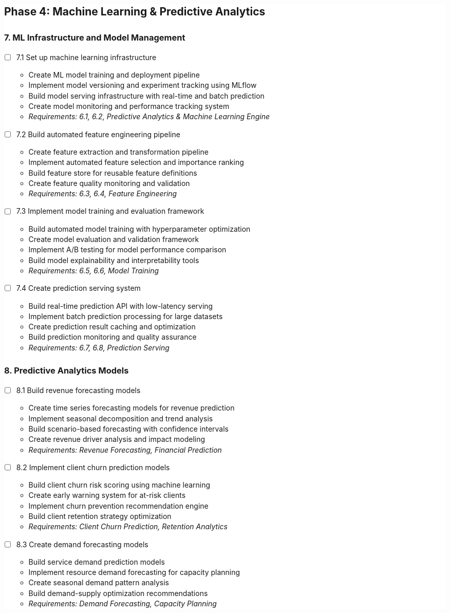 ## Phase 4: Machine Learning & Predictive Analytics

### 7. ML Infrastructure and Model Management

- [ ] 7.1 Set up machine learning infrastructure
  - Create ML model training and deployment pipeline
  - Implement model versioning and experiment tracking using MLflow
  - Build model serving infrastructure with real-time and batch prediction
  - Create model monitoring and performance tracking system
  - _Requirements: 6.1, 6.2, Predictive Analytics & Machine Learning Engine_

- [ ] 7.2 Build automated feature engineering pipeline
  - Create feature extraction and transformation pipeline
  - Implement automated feature selection and importance ranking
  - Build feature store for reusable feature definitions
  - Create feature quality monitoring and validation
  - _Requirements: 6.3, 6.4, Feature Engineering_

- [ ] 7.3 Implement model training and evaluation framework
  - Build automated model training with hyperparameter optimization
  - Create model evaluation and validation framework
  - Implement A/B testing for model performance comparison
  - Build model explainability and interpretability tools
  - _Requirements: 6.5, 6.6, Model Training_

- [ ] 7.4 Create prediction serving system
  - Build real-time prediction API with low-latency serving
  - Implement batch prediction processing for large datasets
  - Create prediction result caching and optimization
  - Build prediction monitoring and quality assurance
  - _Requirements: 6.7, 6.8, Prediction Serving_

### 8. Predictive Analytics Models

- [ ] 8.1 Build revenue forecasting models
  - Create time series forecasting models for revenue prediction
  - Implement seasonal decomposition and trend analysis
  - Build scenario-based forecasting with confidence intervals
  - Create revenue driver analysis and impact modeling
  - _Requirements: Revenue Forecasting, Financial Prediction_

- [ ] 8.2 Implement client churn prediction models
  - Build client churn risk scoring using machine learning
  - Create early warning system for at-risk clients
  - Implement churn prevention recommendation engine
  - Build client retention strategy optimization
  - _Requirements: Client Churn Prediction, Retention Analytics_

- [ ] 8.3 Create demand forecasting models
  - Build service demand prediction models
  - Implement resource demand forecasting for capacity planning
  - Create seasonal demand pattern analysis
  - Build demand-supply optimization recommendations
  - _Requirements: Demand Forecasting, Capacity Planning_
